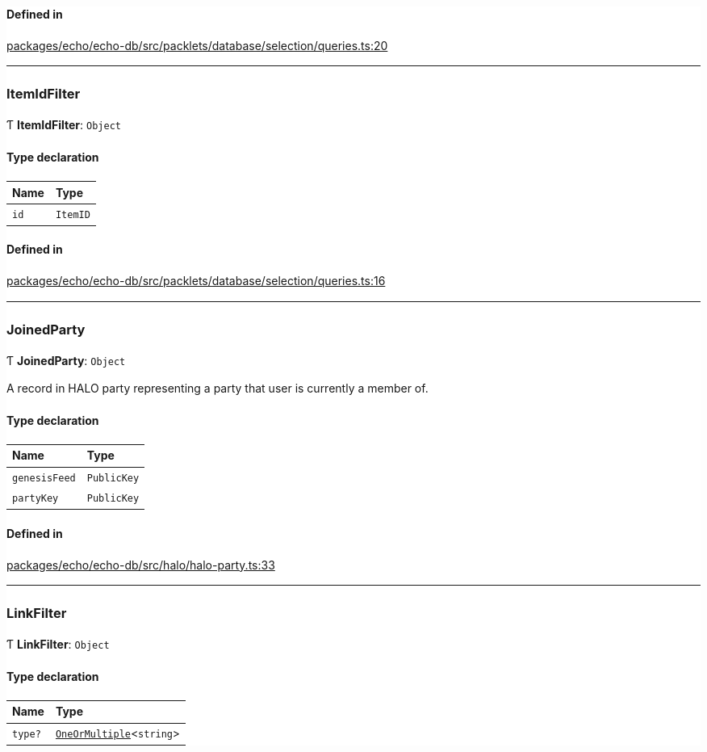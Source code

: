 #### Defined in

[packages/echo/echo-db/src/packlets/database/selection/queries.ts:20](https://github.com/dxos/dxos/blob/32ae9b579/packages/echo/echo-db/src/packlets/database/selection/queries.ts#L20)

___

### ItemIdFilter

Ƭ **ItemIdFilter**: `Object`

#### Type declaration

| Name | Type |
| :------ | :------ |
| `id` | `ItemID` |

#### Defined in

[packages/echo/echo-db/src/packlets/database/selection/queries.ts:16](https://github.com/dxos/dxos/blob/32ae9b579/packages/echo/echo-db/src/packlets/database/selection/queries.ts#L16)

___

### JoinedParty

Ƭ **JoinedParty**: `Object`

A record in HALO party representing a party that user is currently a member of.

#### Type declaration

| Name | Type |
| :------ | :------ |
| `genesisFeed` | `PublicKey` |
| `partyKey` | `PublicKey` |

#### Defined in

[packages/echo/echo-db/src/halo/halo-party.ts:33](https://github.com/dxos/dxos/blob/32ae9b579/packages/echo/echo-db/src/halo/halo-party.ts#L33)

___

### LinkFilter

Ƭ **LinkFilter**: `Object`

#### Type declaration

| Name | Type |
| :------ | :------ |
| `type?` | [`OneOrMultiple`](dxos_echo_db.md#oneormultiple)<`string`\> |
